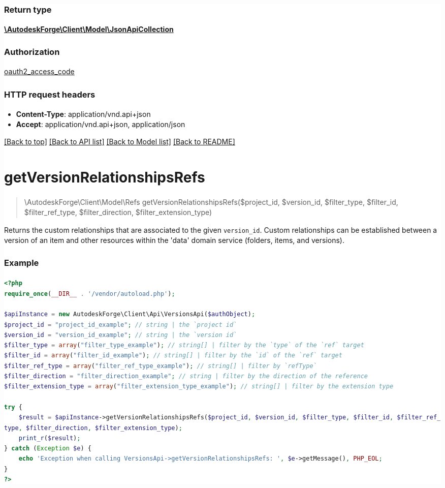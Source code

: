 ### Return type

[**\AutodeskForge\Client\Model\JsonApiCollection**](../Model/JsonApiCollection.md)

### Authorization

[oauth2_access_code](../../README.md#oauth2_access_code)

### HTTP request headers

 - **Content-Type**: application/vnd.api+json
 - **Accept**: application/vnd.api+json, application/json

[[Back to top]](#) [[Back to API list]](../../README.md#documentation-for-api-endpoints) [[Back to Model list]](../../README.md#documentation-for-models) [[Back to README]](../../README.md)

# **getVersionRelationshipsRefs**
> \AutodeskForge\Client\Model\Refs getVersionRelationshipsRefs($project_id, $version_id, $filter_type, $filter_id, $filter_ref_type, $filter_direction, $filter_extension_type)



Returns the custom relationships that are associated to the given `version_id`. Custom relationships can be established between a version of an item and other resources within the 'data' domain service (folders, items, and versions).

### Example
```php
<?php
require_once(__DIR__ . '/vendor/autoload.php');

$apiInstance = new AutodeskForge\Client\Api\VersionsApi($authObject);
$project_id = "project_id_example"; // string | the `project id`
$version_id = "version_id_example"; // string | the `version id`
$filter_type = array("filter_type_example"); // string[] | filter by the `type` of the `ref` target
$filter_id = array("filter_id_example"); // string[] | filter by the `id` of the `ref` target
$filter_ref_type = array("filter_ref_type_example"); // string[] | filter by `refType`
$filter_direction = "filter_direction_example"; // string | filter by the direction of the reference
$filter_extension_type = array("filter_extension_type_example"); // string[] | filter by the extension type

try {
    $result = $apiInstance->getVersionRelationshipsRefs($project_id, $version_id, $filter_type, $filter_id, $filter_ref_type, $filter_direction, $filter_extension_type);
    print_r($result);
} catch (Exception $e) {
    echo 'Exception when calling VersionsApi->getVersionRelationshipsRefs: ', $e->getMessage(), PHP_EOL;
}
?>
```
